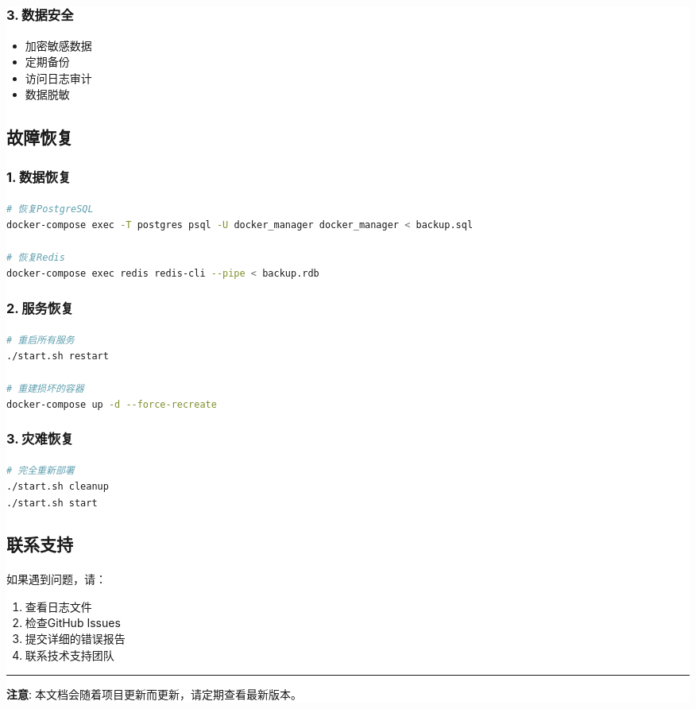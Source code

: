 ### 3. 数据安全
- 加密敏感数据
- 定期备份
- 访问日志审计
- 数据脱敏

## 故障恢复

### 1. 数据恢复
```bash
# 恢复PostgreSQL
docker-compose exec -T postgres psql -U docker_manager docker_manager < backup.sql

# 恢复Redis
docker-compose exec redis redis-cli --pipe < backup.rdb
```

### 2. 服务恢复
```bash
# 重启所有服务
./start.sh restart

# 重建损坏的容器
docker-compose up -d --force-recreate
```

### 3. 灾难恢复
```bash
# 完全重新部署
./start.sh cleanup
./start.sh start
```

## 联系支持

如果遇到问题，请：
1. 查看日志文件
2. 检查GitHub Issues
3. 提交详细的错误报告
4. 联系技术支持团队

---

**注意**: 本文档会随着项目更新而更新，请定期查看最新版本。